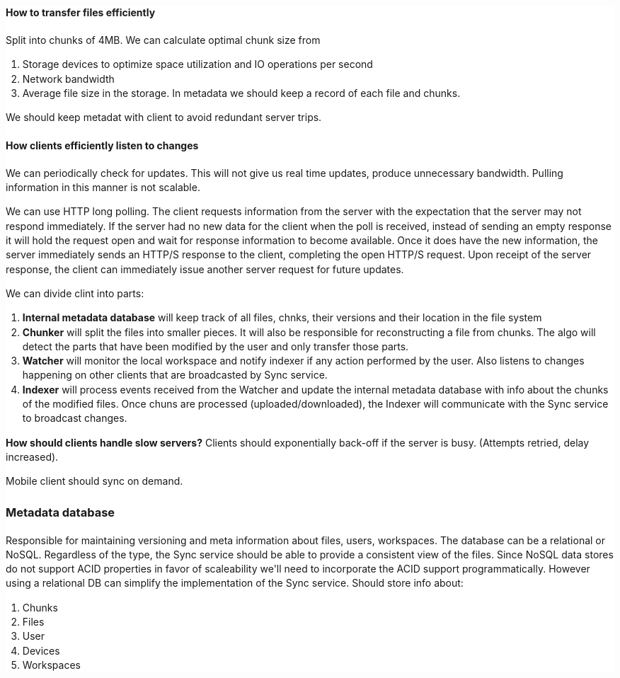 #### How to transfer files efficiently
Split into chunks of 4MB. We can calculate optimal chunk size from
1. Storage devices to optimize space utilization and IO operations per second
2. Network bandwidth
3. Average file size in the storage.
In metadata we should keep a record of each file and chunks.

We should keep metadat with client to avoid redundant server trips.

#### How clients efficiently listen to changes
We can periodically check for updates. This will not give us real time updates, produce unnecessary 
bandwidth. Pulling information in this manner is not scalable.

We can use HTTP long polling. The client requests information from the server with the expectation
that the server may not respond immediately. If the server had no new data for the client when the poll
is received, instead of sending an empty response it will hold the request open and wait for response
information to become available. Once it does have the new information, the server immediately sends 
an HTTP/S response to the client, completing the open HTTP/S request. Upon receipt of the server 
response, the client can immediately issue another server request for future updates.

We can divide clint into parts:
1. **Internal metadata database** will keep track of all files, chnks, their versions and their 
location in the file system
2. **Chunker** will split the files into smaller pieces. It will also be responsible for 
reconstructing a file from chunks. The algo will detect the parts that have been modified by the user
and only transfer those parts.
3. **Watcher** will monitor the local workspace and notify indexer if any action performed by the user.
Also listens to changes happening on other clients that are broadcasted by Sync service.
4. **Indexer** will process events received from the Watcher and update the internal metadata
database with info about the chunks of the modified files. Once chuns are processed 
(uploaded/downloaded), the Indexer will communicate with the Sync service to broadcast changes.

**How should clients handle slow servers?** Clients should exponentially back-off if the server
is busy. (Attempts retried, delay increased).

Mobile client should sync on demand.

### Metadata database
Responsible for maintaining versioning and meta information about files, users, workspaces. The
database can be a relational or NoSQL. Regardless of the type, the Sync service should be able to provide a 
consistent view of the files. Since NoSQL data stores do not support ACID properties in favor of scaleability we'll 
need to incorporate the ACID support programmatically. However using a relational DB can simplify the implementation
of the Sync service.
Should store info about:
1. Chunks
2. Files
3. User
4. Devices
5. Workspaces
